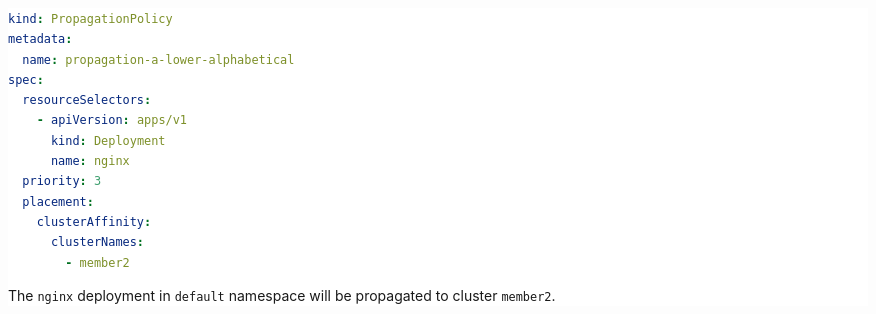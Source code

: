 ```yaml
kind: PropagationPolicy
metadata:
  name: propagation-a-lower-alphabetical
spec:
  resourceSelectors:
    - apiVersion: apps/v1
      kind: Deployment
      name: nginx
  priority: 3
  placement:
    clusterAffinity:
      clusterNames:
        - member2
```
The `nginx` deployment in `default` namespace will be propagated to cluster `member2`.

